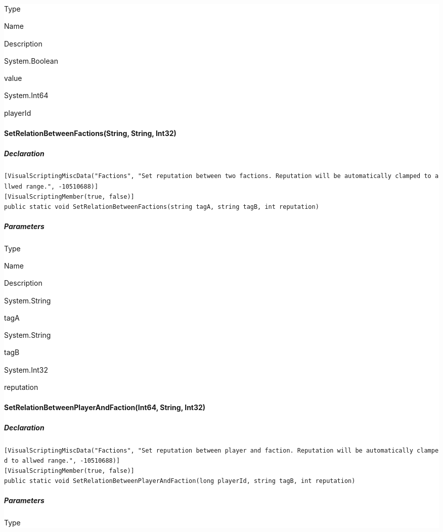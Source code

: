 Type

Name

Description

System.Boolean

value

System.Int64

playerId

#### SetRelationBetweenFactions(String, String, Int32)

##### Declaration

```
[VisualScriptingMiscData("Factions", "Set reputation between two factions. Reputation will be automatically clamped to allwed range.", -10510688)]
[VisualScriptingMember(true, false)]
public static void SetRelationBetweenFactions(string tagA, string tagB, int reputation)
```

##### Parameters

Type

Name

Description

System.String

tagA

System.String

tagB

System.Int32

reputation

#### SetRelationBetweenPlayerAndFaction(Int64, String, Int32)

##### Declaration

```
[VisualScriptingMiscData("Factions", "Set reputation between player and faction. Reputation will be automatically clamped to allwed range.", -10510688)]
[VisualScriptingMember(true, false)]
public static void SetRelationBetweenPlayerAndFaction(long playerId, string tagB, int reputation)
```

##### Parameters

Type
